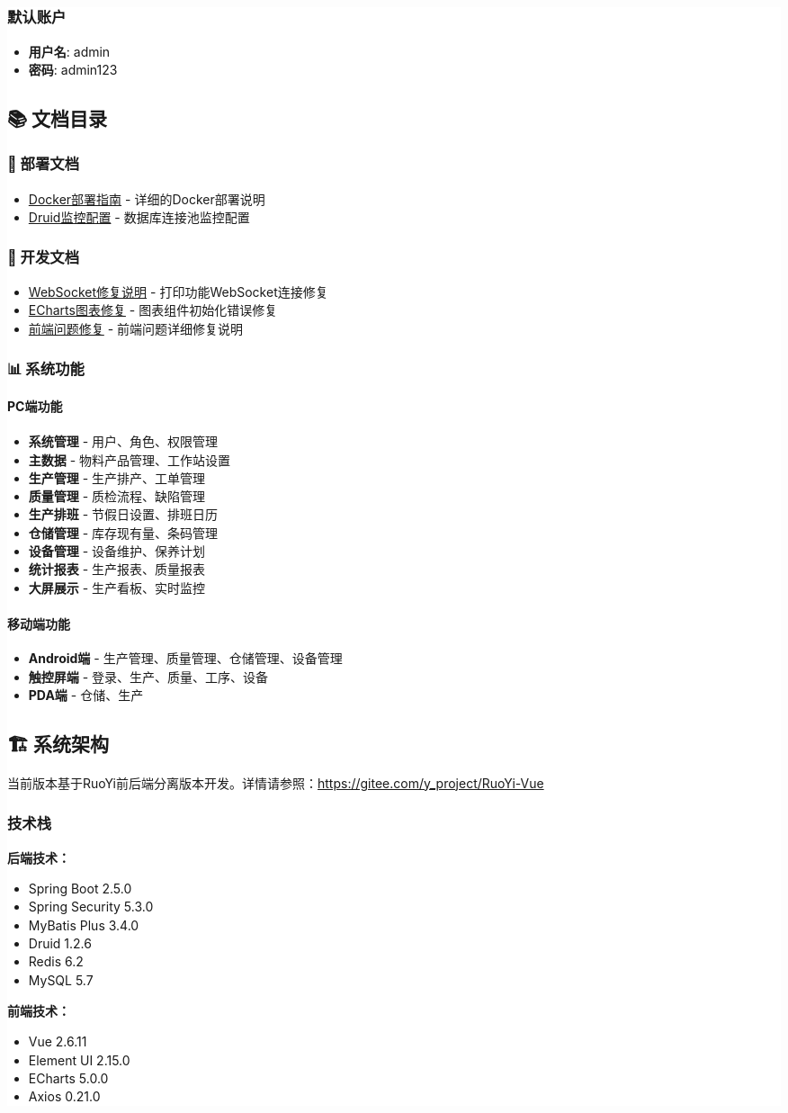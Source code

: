 ### 默认账户

- **用户名**: admin
- **密码**: admin123

## 📚 文档目录

### 📖 部署文档
- [Docker部署指南](doc/部署文档/DEPLOYMENT.md) - 详细的Docker部署说明
- [Druid监控配置](doc/部署文档/DRUID_MONITOR_ACCESS.md) - 数据库连接池监控配置

### 🔧 开发文档
- [WebSocket修复说明](doc/开发文档/WEBSOCKET_FIX_COMPLETED.md) - 打印功能WebSocket连接修复
- [ECharts图表修复](doc/开发文档/ECHARTS_FIX_COMPLETED.md) - 图表组件初始化错误修复
- [前端问题修复](doc/开发文档/FRONTEND_ISSUES_FIX.md) - 前端问题详细修复说明

### 📊 系统功能

#### PC端功能
- **系统管理** - 用户、角色、权限管理
- **主数据** - 物料产品管理、工作站设置
- **生产管理** - 生产排产、工单管理
- **质量管理** - 质检流程、缺陷管理
- **生产排班** - 节假日设置、排班日历
- **仓储管理** - 库存现有量、条码管理
- **设备管理** - 设备维护、保养计划
- **统计报表** - 生产报表、质量报表
- **大屏展示** - 生产看板、实时监控

#### 移动端功能
- **Android端** - 生产管理、质量管理、仓储管理、设备管理
- **触控屏端** - 登录、生产、质量、工序、设备
- **PDA端** - 仓储、生产

## 🏗️ 系统架构

当前版本基于RuoYi前后端分离版本开发。详情请参照：https://gitee.com/y_project/RuoYi-Vue

### 技术栈

**后端技术：**
- Spring Boot 2.5.0
- Spring Security 5.3.0
- MyBatis Plus 3.4.0
- Druid 1.2.6
- Redis 6.2
- MySQL 5.7

**前端技术：**
- Vue 2.6.11
- Element UI 2.15.0
- ECharts 5.0.0
- Axios 0.21.0
